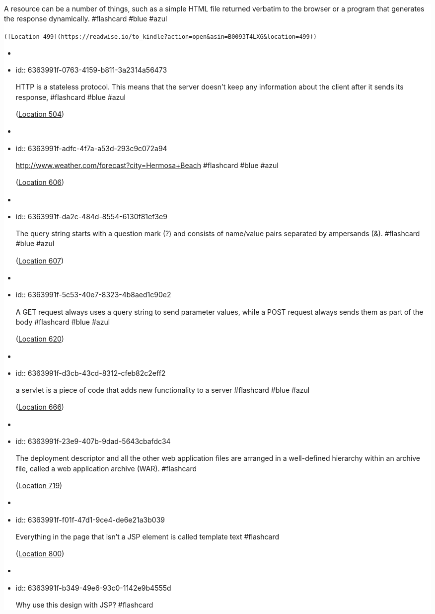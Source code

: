   A resource can be a number of things, such as a simple HTML file returned verbatim to the browser or a program that generates the response dynamically. #flashcard  #blue #azul 
  
  
    ([Location 499](https://readwise.io/to_kindle?action=open&asin=B0093T4LXG&location=499))
-
- id:: 6363991f-0763-4159-b811-3a2314a56473
  
  HTTP is a stateless protocol. This means that the server doesn’t keep any information about the client after it sends its response, #flashcard  #blue #azul 
  
  
    ([Location 504](https://readwise.io/to_kindle?action=open&asin=B0093T4LXG&location=504))
-
- id:: 6363991f-adfc-4f7a-a53d-293c9c072a94
  
  http://www.weather.com/forecast?city=Hermosa+Beach #flashcard  #blue #azul 
  
  
    ([Location 606](https://readwise.io/to_kindle?action=open&asin=B0093T4LXG&location=606))
-
- id:: 6363991f-da2c-484d-8554-6130f81ef3e9
  
  The query string starts with a question mark (?) and consists of name/value pairs separated by ampersands (&). #flashcard  #blue #azul 
  
  
    ([Location 607](https://readwise.io/to_kindle?action=open&asin=B0093T4LXG&location=607))
-
- id:: 6363991f-5c53-40e7-8323-4b8aed1c90e2
  
  A GET request always uses a query string to send parameter values, while a POST request always sends them as part of the body #flashcard  #blue #azul 
  
  
    ([Location 620](https://readwise.io/to_kindle?action=open&asin=B0093T4LXG&location=620))
-
- id:: 6363991f-d3cb-43cd-8312-cfeb82c2eff2
  
  a servlet is a piece of code that adds new functionality to a server #flashcard  #blue #azul 
  
  
    ([Location 666](https://readwise.io/to_kindle?action=open&asin=B0093T4LXG&location=666))
-
- id:: 6363991f-23e9-407b-9dad-5643cbafdc34
  
  The deployment descriptor and all the other web application files are arranged in a well-defined hierarchy within an archive file, called a web application archive (WAR). #flashcard 
  
  
    ([Location 719](https://readwise.io/to_kindle?action=open&asin=B0093T4LXG&location=719))
-
- id:: 6363991f-f01f-47d1-9ce4-de6e21a3b039
  
  Everything in the page that isn’t a JSP element is called template text #flashcard 
  
  
    ([Location 800](https://readwise.io/to_kindle?action=open&asin=B0093T4LXG&location=800))
-
- id:: 6363991f-b349-49e6-93c0-1142e9b4555d
  
  Why use this design with JSP? #flashcard 
  